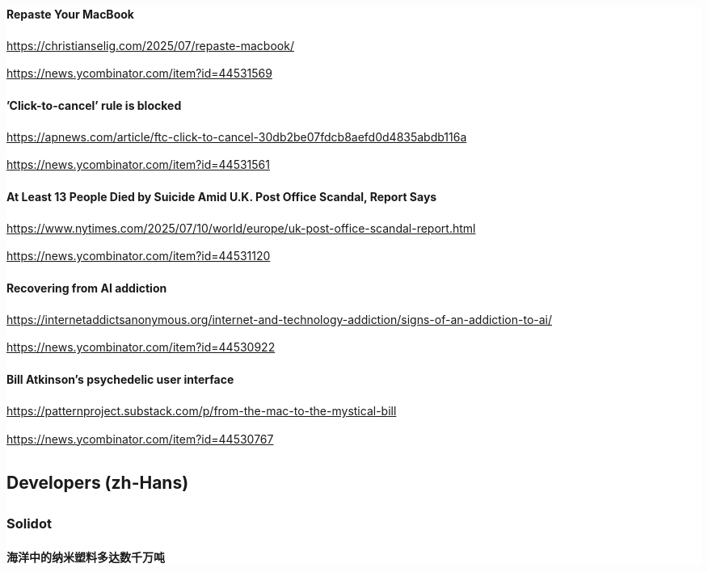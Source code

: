#### Repaste Your MacBook

<span style="color: blue!80!green"><https://christianselig.com/2025/07/repaste-macbook/></span>

<span style="color: black!50"><https://news.ycombinator.com/item?id=44531569></span>

</div>

<div class="minipage">

#### ’Click-to-cancel’ rule is blocked

<span style="color: blue!80!green"><https://apnews.com/article/ftc-click-to-cancel-30db2be07fdcb8aefd0d4835abdb116a></span>

<span style="color: black!50"><https://news.ycombinator.com/item?id=44531561></span>

</div>

<div class="minipage">

#### At Least 13 People Died by Suicide Amid U.K. Post Office Scandal, Report Says

<span style="color: blue!80!green"><https://www.nytimes.com/2025/07/10/world/europe/uk-post-office-scandal-report.html></span>

<span style="color: black!50"><https://news.ycombinator.com/item?id=44531120></span>

</div>

<div class="minipage">

#### Recovering from AI addiction

<span style="color: blue!80!green"><https://internetaddictsanonymous.org/internet-and-technology-addiction/signs-of-an-addiction-to-ai/></span>

<span style="color: black!50"><https://news.ycombinator.com/item?id=44530922></span>

</div>

<div class="minipage">

#### Bill Atkinson’s psychedelic user interface

<span style="color: blue!80!green"><https://patternproject.substack.com/p/from-the-mac-to-the-mystical-bill></span>

<span style="color: black!50"><https://news.ycombinator.com/item?id=44530767></span>

</div>

## Developers (zh-Hans)

### Solidot

#### 海洋中的纳米塑料多达数千万吨
